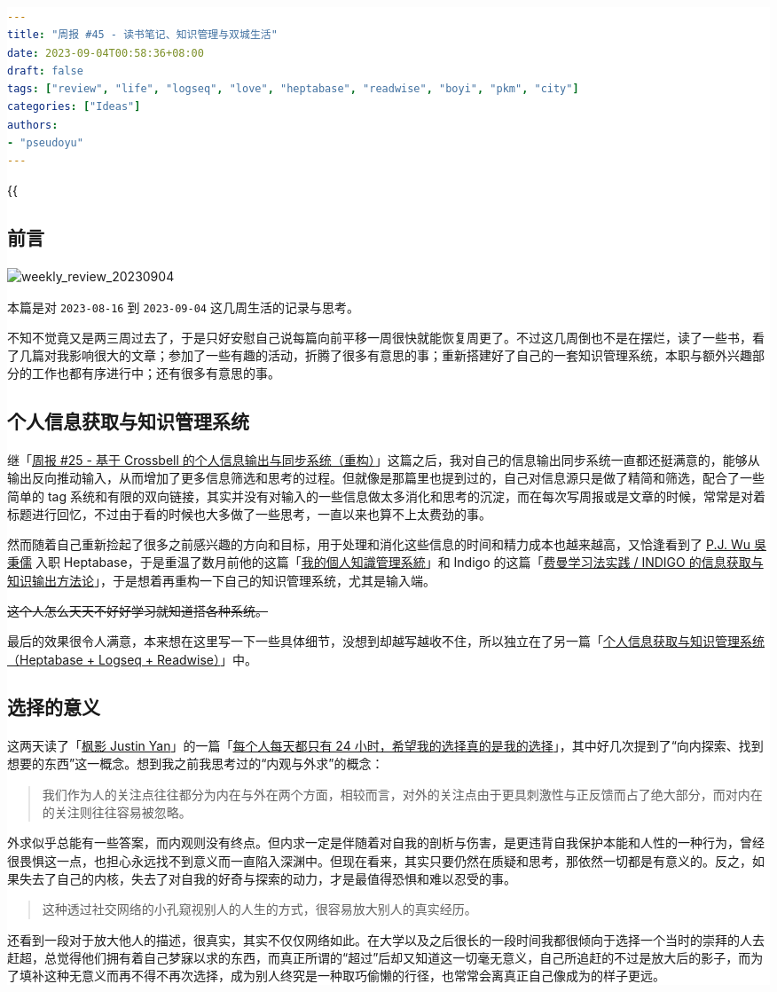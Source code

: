 ```yaml
---
title: "周报 #45 - 读书笔记、知识管理与双城生活"
date: 2023-09-04T00:58:36+08:00
draft: false
tags: ["review", "life", "logseq", "love", "heptabase", "readwise", "boyi", "pkm", "city"]
categories: ["Ideas"]
authors:
- "pseudoyu"
---
```


{{<audio src="audios/tenderness.mp3" caption="《温柔 - 五月天》" >}}

## 前言

![weekly_review_20230904](https://image.pseudoyu.com/images/weekly_review_20230904.png)

本篇是对 `2023-08-16` 到 `2023-09-04` 这几周生活的记录与思考。

不知不觉竟又是两三周过去了，于是只好安慰自己说每篇向前平移一周很快就能恢复周更了。不过这几周倒也不是在摆烂，读了一些书，看了几篇对我影响很大的文章；参加了一些有趣的活动，折腾了很多有意思的事；重新搭建好了自己的一套知识管理系统，本职与额外兴趣部分的工作也都有序进行中；还有很多有意思的事。

## 个人信息获取与知识管理系统

继「[周报 #25 - 基于 Crossbell 的个人信息输出与同步系统（重构）](https://www.pseudoyu.com/en/2023/01/09/weekly_review_20230109/)」这篇之后，我对自己的信息输出同步系统一直都还挺满意的，能够从输出反向推动输入，从而增加了更多信息筛选和思考的过程。但就像是那篇里也提到过的，自己对信息源只是做了精简和筛选，配合了一些简单的 tag 系统和有限的双向链接，其实并没有对输入的一些信息做太多消化和思考的沉淀，而在每次写周报或是文章的时候，常常是对着标题进行回忆，不过由于看的时候也大多做了一些思考，一直以来也算不上太费劲的事。

然而随着自己重新捡起了很多之前感兴趣的方向和目标，用于处理和消化这些信息的时间和精力成本也越来越高，又恰逢看到了 [P.J. Wu 吳秉儒](https://twitter.com/WuPingJu) 入职 Heptabase，于是重温了数月前他的这篇「[我的個人知識管理系統](https://pinchlime.com/blog/my-personal-knowledge-management-system-2023/)」和 Indigo 的这篇「[费曼学习法实践 / INDIGO 的信息获取与知识输出方法论](https://www.indigox.me/feynman-technique-in-practice/)」，于是想着再重构一下自己的知识管理系统，尤其是输入端。

~~这个人怎么天天不好好学习就知道搭各种系统。~~

最后的效果很令人满意，本来想在这里写一下一些具体细节，没想到却越写越收不住，所以独立在了另一篇「[个人信息获取与知识管理系统（Heptabase + Logseq + Readwise）](https://www.pseudoyu.com/en/2023/09/05/my_personal_pkm_input_output_system/)」中。

## 选择的意义

这两天读了「[枫影 Justin Yan](https://twitter.com/MapleShadow)」的一篇「[每个人每天都只有 24 小时，希望我的选择真的是我的选择](https://justinyan.me/post/5790)」，其中好几次提到了“向内探索、找到想要的东西”这一概念。想到我之前我思考过的“内观与外求”的概念：

> 我们作为人的关注点往往都分为内在与外在两个方面，相较而言，对外的关注点由于更具刺激性与正反馈而占了绝大部分，而对内在的关注则往往容易被忽略。

外求似乎总能有一些答案，而内观则没有终点。但内求一定是伴随着对自我的剖析与伤害，是更违背自我保护本能和人性的一种行为，曾经很畏惧这一点，也担心永远找不到意义而一直陷入深渊中。但现在看来，其实只要仍然在质疑和思考，那依然一切都是有意义的。反之，如果失去了自己的内核，失去了对自我的好奇与探索的动力，才是最值得恐惧和难以忍受的事。

> 这种透过社交网络的小孔窥视别人的人生的方式，很容易放大别人的真实经历。

还看到一段对于放大他人的描述，很真实，其实不仅仅网络如此。在大学以及之后很长的一段时间我都很倾向于选择一个当时的崇拜的人去赶超，总觉得他们拥有着自己梦寐以求的东西，而真正所谓的“超过”后却又知道这一切毫无意义，自己所追赶的不过是放大后的影子，而为了填补这种无意义而再不得不再次选择，成为别人终究是一种取巧偷懒的行径，也常常会离真正自己像成为的样子更远。
